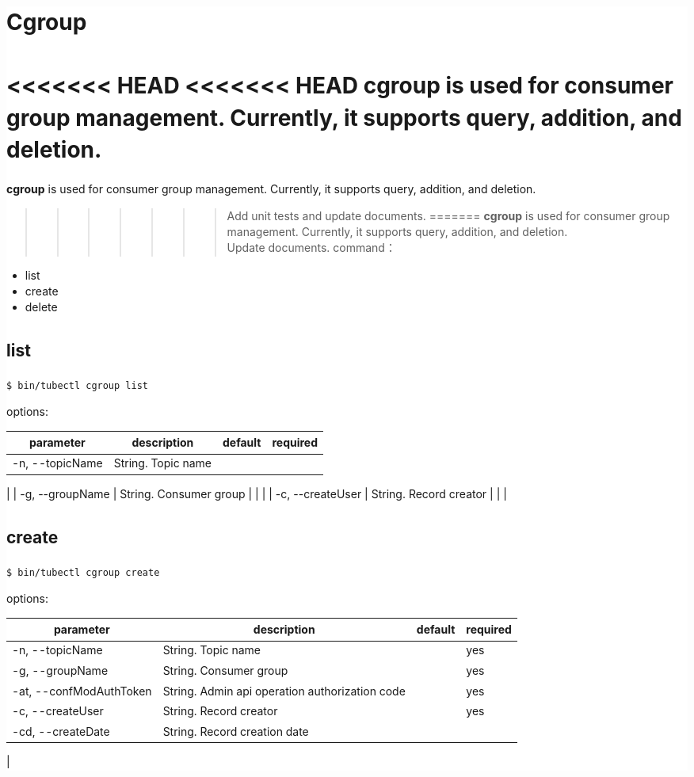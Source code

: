 # Cgroup
<<<<<<< HEAD
<<<<<<< HEAD
**cgroup** is used for consumer group management. Currently, it supports query, addition, and deletion.    
=======
**cgroup** is used for consumer group management. Currently, it supports query, addition, and deletion.
>>>>>>> Add unit tests and update documents.
=======
**cgroup** is used for consumer group management. Currently, it supports query, addition, and deletion.    
>>>>>>> Update documents.
command：

- list
- create
- delete
## list
```shell
$ bin/tubectl cgroup list 
```
options:

| **parameter** | **description** | **default** | **required** |
| --- | --- | --- | --- |
| -n, --topicName | String. Topic name |  | 
 |
| -g, --groupName | String. Consumer group |  | 
 |
| -c, --createUser | String. Record creator |  |  |

## create
```shell
$ bin/tubectl cgroup create
```
options:

| **parameter** | **description** | **default** | **required** |
| --- | --- | --- | --- |
| -n, --topicName | String. Topic name |  | yes |
| -g, --groupName | String. Consumer group |  | yes |
| -at, --confModAuthToken | String. Admin api operation authorization code |  | yes |
| -c, --createUser | String. Record creator |  | yes |
| -cd, --createDate | String. Record creation date |  | 
 |
